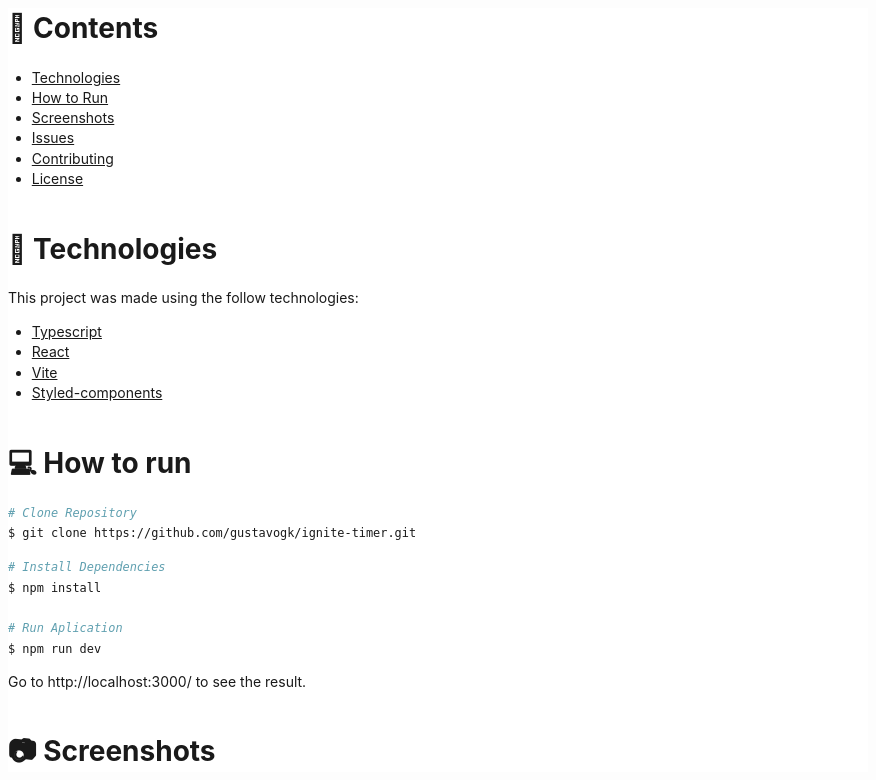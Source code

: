# 📌 Contents

* [Technologies](#rocket-technologies)
* [How to Run](#computer-how-to-run)
* [Screenshots](#camera-screenshots)
* [Issues](#bug-issues)
* [Contributing](#sparkles-contributing)
* [License](#page_facing_up-license)
  
# :rocket: Technologies
This project was made using the follow technologies:

* [Typescript](https://www.typescriptlang.org/)      
* [React](https://reactjs.org/)      
* [Vite](https://vite.dev/guide/)
* [Styled-components](https://styled-components.com/docs)

# :computer: How to run

```bash
# Clone Repository
$ git clone https://github.com/gustavogk/ignite-timer.git
```

```bash
# Install Dependencies
$ npm install

# Run Aplication
$ npm run dev
```
Go to http://localhost:3000/ to see the result.


# :camera: Screenshots
  
<div align="center">